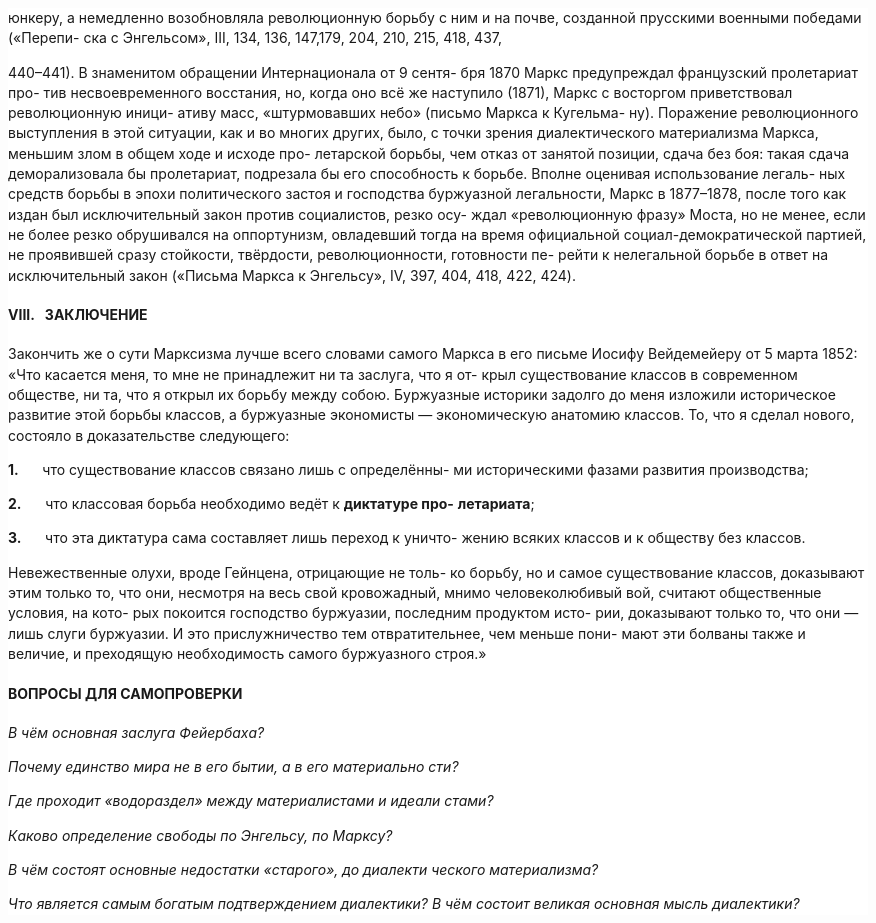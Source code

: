  

юнкеру, а немедленно возобновляла революционную борьбу с ним и на почве, созданной прусскими военными победами («Перепи- ска с Энгельсом», III, 134, 136, 147,179, 204, 210, 215, 418, 437,

440–441). В знаменитом обращении Интернационала от 9 сентя- бря 1870 Маркс предупреждал французский пролетариат про- тив несвоевременного восстания, но, когда оно всё же наступило (1871), Маркс с восторгом приветствовал революционную иници- ативу масс, «штурмовавших небо» (письмо Маркса к Кугельма- ну). Поражение революционного выступления в этой ситуации, как и во многих других, было, с точки зрения диалектического материализма Маркса, меньшим злом в общем ходе и исходе про- летарской борьбы, чем отказ от занятой позиции, сдача без боя: такая сдача деморализовала бы пролетариат, подрезала бы его способность к борьбе. Вполне оценивая использование легаль- ных средств борьбы в эпохи политического застоя и господства буржуазной легальности, Маркс в 1877–1878, после того как издан был исключительный закон против социалистов, резко осу- ждал «революционную фразу» Моста, но не менее, если не более резко обрушивался на оппортунизм, овладевший тогда на время официальной социал-демократической партией, не проявившей сразу стойкости, твёрдости, революционности, готовности пе- рейти к нелегальной борьбе в ответ на исключительный закон («Письма Маркса к Энгельсу», IV, 397, 404, 418, 422, 424).

#### VIII.   ЗАКЛЮЧЕНИЕ

Закончить же о сути Марксизма лучше всего словами самого Маркса в его письме Иосифу Вейдемейеру от 5 марта 1852: «Что касается меня, то мне не принадлежит ни та заслуга, что я от- крыл существование классов в современном обществе, ни та, что я открыл их борьбу между собою. Буржуазные историки задолго до меня изложили историческое развитие этой борьбы классов, а буржуазные экономисты — экономическую анатомию классов. То, что я сделал нового, состояло в доказательстве следующего:

**1.**      что существование классов связано лишь с определённы- ми историческими фазами развития производства;

  

**2.**      что классовая борьба необходимо ведёт к **диктатуре про-** **летариата**;

**3.**      что эта диктатура сама составляет лишь переход к уничто- жению всяких классов и к обществу без классов.

Невежественные олухи, вроде Гейнцена, отрицающие не толь- ко борьбу, но и самое существование классов, доказывают этим только то, что они, несмотря на весь свой кровожадный, мнимо человеколюбивый вой, считают общественные условия, на кото- рых покоится господство буржуазии, последним продуктом исто- рии, доказывают только то, что они — лишь слуги буржуазии. И это прислужничество тем отвратительнее, чем меньше пони- мают эти болваны также и величие, и преходящую необходимость самого буржуазного строя.»

#### ВОПРОСЫ ДЛЯ САМОПРОВЕРКИ

_В чём основная заслуга Фейербаха?_

_Почему единство мира не в его бытии, а в его материально­_ _сти?_

_Где проходит «водораздел» между материалистами и идеали­_ _стами?_

_Каково определение свободы по Энгельсу, по Марксу?_

_В чём состоят основные недостатки «старого», до диалекти­_ _ческого материализма?_

_Что является самым богатым подтверждением диалектики?_ _В чём состоит великая основная мысль диалектики?_
